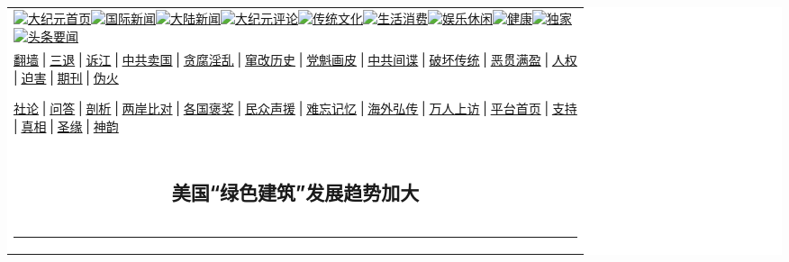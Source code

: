 <a name="1" id="1" target="_blank"></a><span id="1"></span>
<table align=center border="0"><tr><td colspan="2" VALIGN=TOP><a href="https://github.com/sjycbn3117/djy/blob/master/gb/nf1351518.md#1"><img src="https://raw.githubusercontent.com/sjycbn3117/www/master/t/djy/1.jpg" title="大纪元首页" alt="大纪元首页"></a><a href="https://github.com/sjycbn3117/djy/blob/master/gb/n24hr.md#1"><img src="https://raw.githubusercontent.com/sjycbn3117/www/master/t/djy/3.jpg" title="国际新闻" alt="国际新闻"></a><a href="https://github.com/sjycbn3117/djy/blob/master/gb/nsc413.md#1"><img src="https://raw.githubusercontent.com/sjycbn3117/www/master/t/djy/4.jpg" title="大陆新闻" alt="大陆新闻"></a><a href="https://github.com/sjycbn3117/djy/blob/master/gb/news392.md#1"><img src="https://raw.githubusercontent.com/sjycbn3117/www/master/t/djy/5.jpg" title="大纪元评论" alt="大纪元评论"></a><a href="https://github.com/sjycbn3117/djy/blob/master/gb/news2007.md#1"><img src="https://raw.githubusercontent.com/sjycbn3117/www/master/t/djy/6.jpg" title="传统文化" alt="传统文化"></a><a href="https://github.com/sjycbn3117/djy/blob/master/gb/news2008.md#1"><img src="https://raw.githubusercontent.com/sjycbn3117/www/master/t/djy/7.jpg" title="生活消费" alt="生活消费"></a><a href="https://github.com/sjycbn3117/djy/blob/master/gb/ncyule.md#1"><img src="https://raw.githubusercontent.com/sjycbn3117/www/master/t/djy/8.jpg" title="娱乐休闲" alt="娱乐休闲"></a><a href="https://github.com/sjycbn3117/djy/blob/master/gb/nsc1002.md#1"><img src="https://raw.githubusercontent.com/sjycbn3117/www/master/t/djy/9.jpg" title="健康" alt="健康"></a><a href="https://github.com/sjycbn3117/djy/blob/master/gb/nf6092.md#1"><img src="https://raw.githubusercontent.com/sjycbn3117/www/master/t/djy/10a.jpg" title="独家" alt="独家"></a><a href="https://github.com/sjycbn3117/djy/blob/master/gb/nf4514.md#1"><img src="https://raw.githubusercontent.com/sjycbn3117/www/master/t/djy/12a.jpg" title="头条要闻" alt="头条要闻"></a></td></tr>
<tr><td colspan="2" VALIGN=TOP><a target="_blank" href="https://github.com/sjycbn3117/www/blob/master/README.md?zsrh#1">翻墙</a> | <a target="_blank" href="https://github.com/sjycbn3117/djy/blob/master/gb/nf5657.md#1">三退</a> | <a target="_blank" href="https://github.com/sjycbn3117/djy/blob/master/gb/nf6124.md#1">诉江</a> | <a target="_blank" href="https://github.com/sjycbn3117/djy/blob/master/gb/nf1176117.md#1">中共卖国</a> | <a target="_blank" href="https://github.com/sjycbn3117/djy/blob/master/gb/nf5773.md#1">贪腐淫乱</a> | <a target="_blank" href="https://github.com/sjycbn3117/djy/blob/master/gb/nf1176115.md#1">窜改历史</a> | <a target="_blank" href="https://github.com/sjycbn3117/djy/blob/master/gb/nf1176107.md#1">党魁画皮</a> | <a target="_blank" href="https://github.com/sjycbn3117/djy/blob/master/gb/nf1320400.md#1">中共间谍</a> | <a target="_blank" href="https://github.com/sjycbn3117/djy/blob/master/gb/nf1176114.md#1">破坏传统</a> | <a target="_blank" href="https://github.com/sjycbn3117/ntdtv/blob/master/gb/prog447_1.md#1">恶贯满盈</a> | <a target="_blank" href="https://github.com/sjycbn3117/djy/blob/master/gb/ncid278.md#1">人权</a> | <a target="_blank" href="https://github.com/sjycbn3117/djy/blob/master/gb/nf1176111.md#1">迫害</a> | <a target="_blank" href="https://gitlab.com/szzdlab/mh-qikan/blob/master/README.md#1">期刊</a> | <a target="_blank" href="https://github.com/sjycbn3117/djy/blob/master/gb/nf5562.md#1">伪火</a></p><p><a target="_blank" href="https://github.com/sjycbn3117/djy/blob/master/gb/9p.md#1">社论</a> | <a target="_blank" href="https://github.com/sjycbn3117/djy/blob/master/gb/nf4378.md#1">问答</a> | <a target="_blank" href="https://github.com/sjycbn3117/djy/blob/master/gb/nf5792.md#1">剖析</a> | <a target="_blank" href="https://github.com/sjycbn3117/djy/blob/master/gb/nf5735.md#1">两岸比对</a> | <a target="_blank" href="https://github.com/sjycbn3117/djy/blob/master/gb/nf6119.md#1">各国褒奖</a> | <a target="_blank" href="https://github.com/sjycbn3117/djy/blob/master/gb/nf6120.md#1">民众声援</a> | <a target="_blank" href="https://github.com/sjycbn3117/djy/blob/master/gb/nf1188594.md#1">难忘记忆</a> | <a target="_blank" href="https://github.com/sjycbn3117/djy/blob/master/gb/nf3180.md#1">海外弘传</a> | <a target="_blank" href="https://github.com/sjycbn3117/djy/blob/master/gb/nf5410.md#1">万人上访</a> | <a target="_blank" href="https://github.com/sjycbn3117/www/blob/master/README.md?zsrh#1">平台首页</a> | <a target="_blank" href="https://github.com/sjycbn3117/djy/blob/master/gb/nf4386.md#1">支持</a> | <a target="_blank" href="https://github.com/sjycbn3117/djy/blob/master/gb/nf4389.md#1">真相</a> | <a target="_blank" href="https://github.com/sjycbn3117/djy/blob/master/gb/nf5790.md#1">圣缘</a> | <a target="_blank" href="https://github.com/sjycbn3117/djy/blob/master/gb/nf4786.md#1">神韵</a></td></tr>
<tr><td VALIGN=TOP width="626"><h2 align=center>美国“绿色建筑”发展趋势加大</h2>

<h6></h6>
<hr>